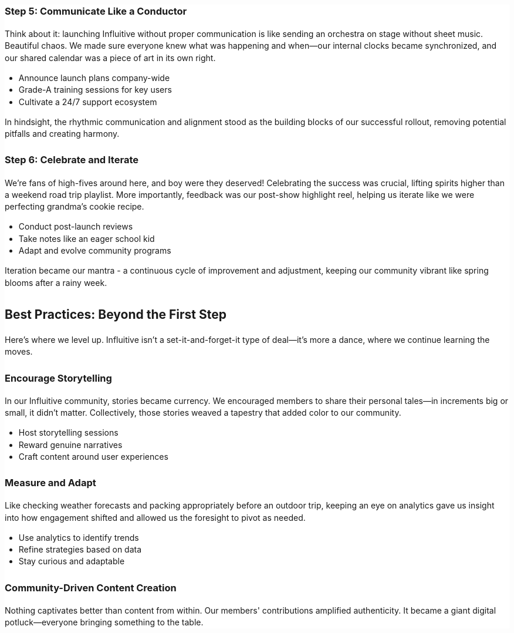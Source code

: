### Step 5: Communicate Like a Conductor

Think about it: launching Influitive without proper communication is like sending an orchestra on stage without sheet music. Beautiful chaos. We made sure everyone knew what was happening and when—our internal clocks became synchronized, and our shared calendar was a piece of art in its own right.

- Announce launch plans company-wide
- Grade-A training sessions for key users
- Cultivate a 24/7 support ecosystem

In hindsight, the rhythmic communication and alignment stood as the building blocks of our successful rollout, removing potential pitfalls and creating harmony.

### Step 6: Celebrate and Iterate

We’re fans of high-fives around here, and boy were they deserved! Celebrating the success was crucial, lifting spirits higher than a weekend road trip playlist. More importantly, feedback was our post-show highlight reel, helping us iterate like we were perfecting grandma’s cookie recipe.

- Conduct post-launch reviews
- Take notes like an eager school kid
- Adapt and evolve community programs

Iteration became our mantra - a continuous cycle of improvement and adjustment, keeping our community vibrant like spring blooms after a rainy week.

## Best Practices: Beyond the First Step

Here’s where we level up. Influitive isn’t a set-it-and-forget-it type of deal—it’s more a dance, where we continue learning the moves.

### Encourage Storytelling

In our Influitive community, stories became currency. We encouraged members to share their personal tales—in increments big or small, it didn’t matter. Collectively, those stories weaved a tapestry that added color to our community.

- Host storytelling sessions
- Reward genuine narratives
- Craft content around user experiences

### Measure and Adapt

Like checking weather forecasts and packing appropriately before an outdoor trip, keeping an eye on analytics gave us insight into how engagement shifted and allowed us the foresight to pivot as needed.

- Use analytics to identify trends
- Refine strategies based on data
- Stay curious and adaptable

### Community-Driven Content Creation

Nothing captivates better than content from within. Our members' contributions amplified authenticity. It became a giant digital potluck—everyone bringing something to the table.
